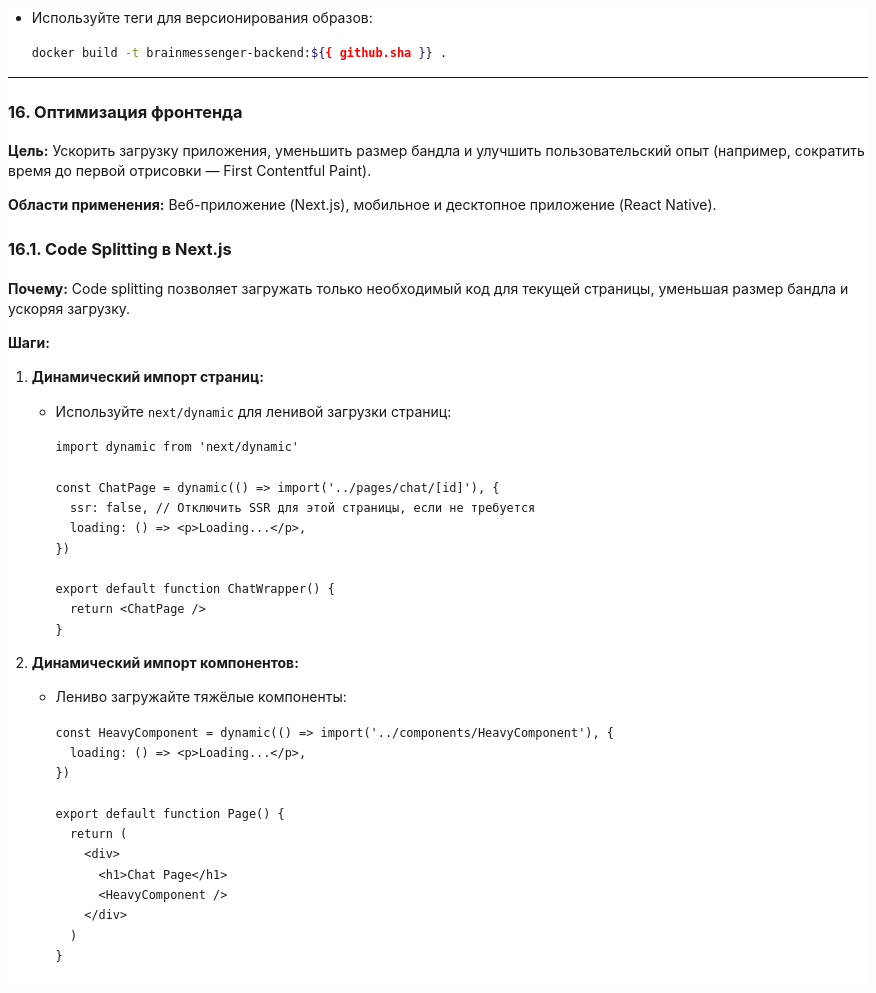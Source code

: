 - Используйте теги для версионирования образов:
    
    ```bash
    docker build -t brainmessenger-backend:${{ github.sha }} .
    
    ```
    

---

### 16. Оптимизация фронтенда

**Цель:** Ускорить загрузку приложения, уменьшить размер бандла и улучшить пользовательский опыт (например, сократить время до первой отрисовки — First Contentful Paint).

**Области применения:** Веб-приложение (Next.js), мобильное и десктопное приложение (React Native).

### 16.1. Code Splitting в Next.js

**Почему:** Code splitting позволяет загружать только необходимый код для текущей страницы, уменьшая размер бандла и ускоряя загрузку.

**Шаги:**

1. **Динамический импорт страниц:**
    - Используйте `next/dynamic` для ленивой загрузки страниц:
        
        ```tsx
        import dynamic from 'next/dynamic'
        
        const ChatPage = dynamic(() => import('../pages/chat/[id]'), {
          ssr: false, // Отключить SSR для этой страницы, если не требуется
          loading: () => <p>Loading...</p>,
        })
        
        export default function ChatWrapper() {
          return <ChatPage />
        }
        
        ```
        
2. **Динамический импорт компонентов:**
    - Лениво загружайте тяжёлые компоненты:
        
        ```tsx
        const HeavyComponent = dynamic(() => import('../components/HeavyComponent'), {
          loading: () => <p>Loading...</p>,
        })
        
        export default function Page() {
          return (
            <div>
              <h1>Chat Page</h1>
              <HeavyComponent />
            </div>
          )
        }
        